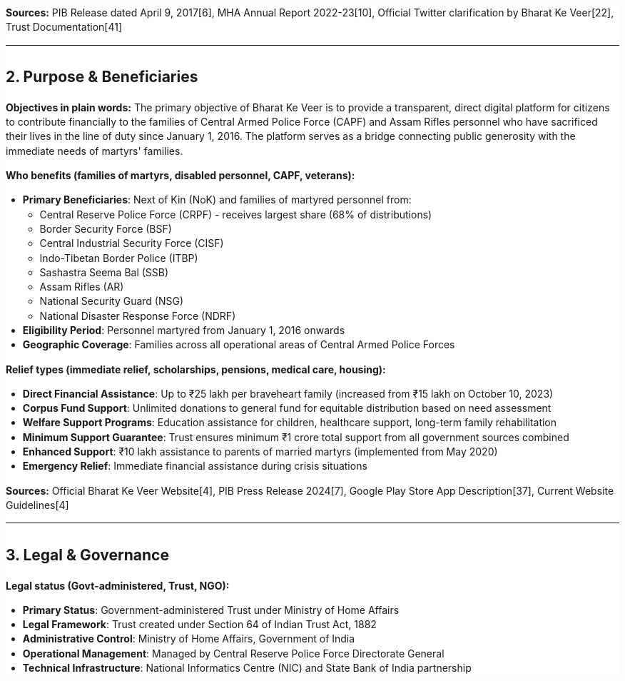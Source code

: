 **Sources:** PIB Release dated April 9, 2017[6], MHA Annual Report 2022-23[10], Official Twitter clarification by Bharat Ke Veer[22], Trust Documentation[41]

---

## 2. Purpose & Beneficiaries

**Objectives in plain words:**
The primary objective of Bharat Ke Veer is to provide a transparent, direct digital platform for citizens to contribute financially to the families of Central Armed Police Force (CAPF) and Assam Rifles personnel who have sacrificed their lives in the line of duty since January 1, 2016. The platform serves as a bridge connecting public generosity with the immediate needs of martyrs' families.

**Who benefits (families of martyrs, disabled personnel, CAPF, veterans):**
- **Primary Beneficiaries**: Next of Kin (NoK) and families of martyred personnel from:
  - Central Reserve Police Force (CRPF) - receives largest share (68% of distributions)
  - Border Security Force (BSF) 
  - Central Industrial Security Force (CISF)
  - Indo-Tibetan Border Police (ITBP)
  - Sashastra Seema Bal (SSB)
  - Assam Rifles (AR)
  - National Security Guard (NSG)
  - National Disaster Response Force (NDRF)
- **Eligibility Period**: Personnel martyred from January 1, 2016 onwards
- **Geographic Coverage**: Families across all operational areas of Central Armed Police Forces

**Relief types (immediate relief, scholarships, pensions, medical care, housing):**
- **Direct Financial Assistance**: Up to ₹25 lakh per braveheart family (increased from ₹15 lakh on October 10, 2023)
- **Corpus Fund Support**: Unlimited donations to general fund for equitable distribution based on need assessment
- **Welfare Support Programs**: Education assistance for children, healthcare support, long-term family rehabilitation
- **Minimum Support Guarantee**: Trust ensures minimum ₹1 crore total support from all government sources combined
- **Enhanced Support**: ₹10 lakh assistance to parents of married martyrs (implemented from May 2020)
- **Emergency Relief**: Immediate financial assistance during crisis situations

**Sources:** Official Bharat Ke Veer Website[4], PIB Press Release 2024[7], Google Play Store App Description[37], Current Website Guidelines[4]

---

## 3. Legal & Governance

**Legal status (Govt-administered, Trust, NGO):**
- **Primary Status**: Government-administered Trust under Ministry of Home Affairs
- **Legal Framework**: Trust created under Section 64 of Indian Trust Act, 1882
- **Administrative Control**: Ministry of Home Affairs, Government of India
- **Operational Management**: Managed by Central Reserve Police Force Directorate General
- **Technical Infrastructure**: National Informatics Centre (NIC) and State Bank of India partnership
